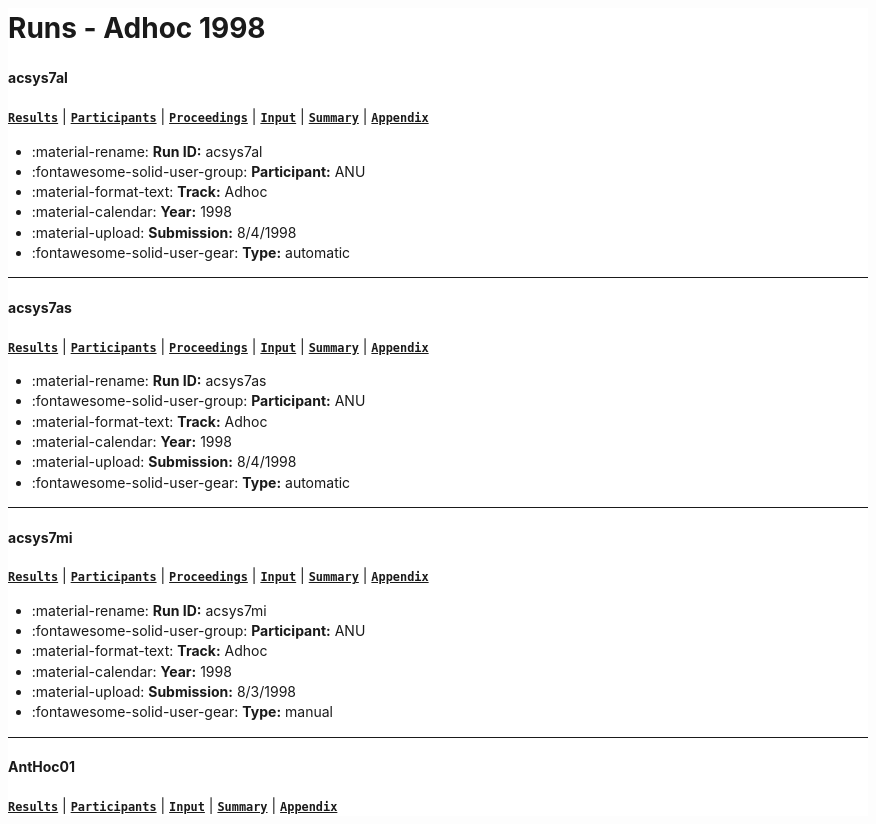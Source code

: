 # Runs - Adhoc 1998 

#### acsys7al 
[**`Results`**](./results.md#acsys7al) | [**`Participants`**](./participants.md#anu) | [**`Proceedings`**](./proceedings.md#acsys-trec-7-experiments) | [**`Input`**](https://trec.nist.gov/results/trec7/trec7.results.input/adhoc/input.acsys7al.gz) | [**`Summary`**](https://trec.nist.gov/results/trec7/trec7.results.summary/adhoc/summary.acsys7al.gz) | [**`Appendix`**](https://trec.nist.gov/pubs/trec7/appendices/A/adhoc_results/acsys7al.table.pdf.gz) 

- :material-rename: **Run ID:** acsys7al 
- :fontawesome-solid-user-group: **Participant:** ANU 
- :material-format-text: **Track:** Adhoc 
- :material-calendar: **Year:** 1998 
- :material-upload: **Submission:** 8/4/1998 
- :fontawesome-solid-user-gear: **Type:** automatic 

---
#### acsys7as 
[**`Results`**](./results.md#acsys7as) | [**`Participants`**](./participants.md#anu) | [**`Proceedings`**](./proceedings.md#acsys-trec-7-experiments) | [**`Input`**](https://trec.nist.gov/results/trec7/trec7.results.input/adhoc/input.acsys7as.gz) | [**`Summary`**](https://trec.nist.gov/results/trec7/trec7.results.summary/adhoc/summary.acsys7as.gz) | [**`Appendix`**](https://trec.nist.gov/pubs/trec7/appendices/A/adhoc_results/acsys7as.table.pdf.gz) 

- :material-rename: **Run ID:** acsys7as 
- :fontawesome-solid-user-group: **Participant:** ANU 
- :material-format-text: **Track:** Adhoc 
- :material-calendar: **Year:** 1998 
- :material-upload: **Submission:** 8/4/1998 
- :fontawesome-solid-user-gear: **Type:** automatic 

---
#### acsys7mi 
[**`Results`**](./results.md#acsys7mi) | [**`Participants`**](./participants.md#anu) | [**`Proceedings`**](./proceedings.md#acsys-trec-7-experiments) | [**`Input`**](https://trec.nist.gov/results/trec7/trec7.results.input/adhoc/input.acsys7mi.gz) | [**`Summary`**](https://trec.nist.gov/results/trec7/trec7.results.summary/adhoc/summary.acsys7mi.gz) | [**`Appendix`**](https://trec.nist.gov/pubs/trec7/appendices/A/adhoc_results/acsys7mi.table.pdf.gz) 

- :material-rename: **Run ID:** acsys7mi 
- :fontawesome-solid-user-group: **Participant:** ANU 
- :material-format-text: **Track:** Adhoc 
- :material-calendar: **Year:** 1998 
- :material-upload: **Submission:** 8/3/1998 
- :fontawesome-solid-user-gear: **Type:** manual 

---
#### AntHoc01 
[**`Results`**](./results.md#anthoc01) | [**`Participants`**](./participants.md#rutgersk) | [**`Input`**](https://trec.nist.gov/results/trec7/trec7.results.input/adhoc/input.AntHoc01.gz) | [**`Summary`**](https://trec.nist.gov/results/trec7/trec7.results.summary/adhoc/summary.AntHoc01.gz) | [**`Appendix`**](https://trec.nist.gov/pubs/trec7/appendices/A/adhoc_results/AntHoc01.table.pdf.gz) 
